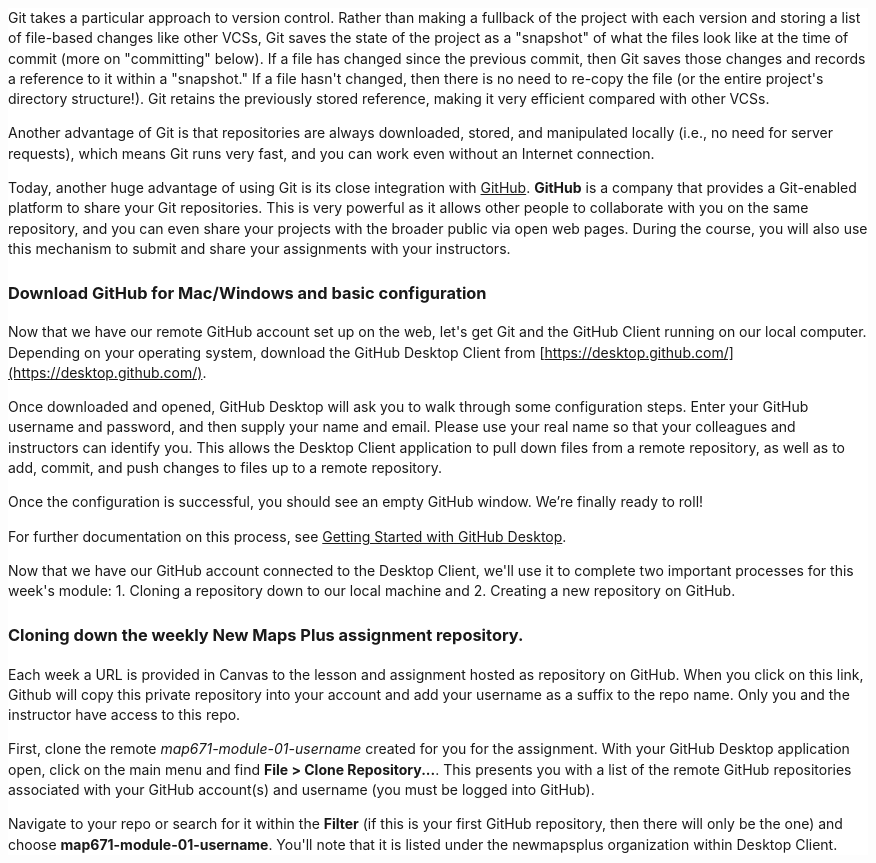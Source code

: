 Git takes a particular approach to version control. Rather than making a fullback of the project with each version and storing a list of file-based changes like other VCSs, Git saves the state of the project as a "snapshot" of what the files look like at the time of commit (more on "committing" below). If a file has changed since the previous commit, then Git saves those changes and records a reference to it within a "snapshot." If a file hasn't changed, then there is no need to re-copy the file (or the entire project's directory structure!). Git retains the previously stored reference, making it very efficient compared with other VCSs.

Another advantage of Git is that repositories are always downloaded, stored, and manipulated locally  (i.e., no need for server requests), which means Git runs very fast, and you can work even without an Internet connection.

Today, another huge advantage of using Git is its close integration with [GitHub](https://github.com/). **GitHub** is a company that provides a Git-enabled platform to share your Git repositories. This is very powerful as it allows other people to collaborate with you on the same repository, and you can even share your projects with the broader public via open web pages. During the course, you will also use this mechanism to submit and share your assignments with your instructors.


### Download GitHub for Mac/Windows and basic configuration

Now that we have our remote GitHub account set up on the web, let's get Git and the GitHub Client running on our local computer. Depending on your operating system, download the GitHub Desktop Client from [https://desktop.github.com/](https://desktop.github.com/).

Once downloaded and opened, GitHub Desktop will ask you to walk through some configuration steps. Enter your GitHub username and password, and then supply your name and email. Please use your real name so that your colleagues and instructors can identify you. This allows the Desktop Client application to pull down files from a remote repository, as well as to add, commit, and push changes to files up to a remote repository.

Once the configuration is successful, you should see an empty GitHub window. We’re finally ready to roll!

For further documentation on this process, see [Getting Started with GitHub Desktop](https://help.github.com/desktop/guides/).

Now that we have our GitHub account connected to the Desktop Client, we'll use it to complete two important processes for this week's module: 1.  Cloning a repository down to our local machine and 2. Creating a new repository on GitHub.

### Cloning down the weekly New Maps Plus assignment repository.

Each week a URL is provided in Canvas to the lesson and assignment hosted as repository on GitHub. When you click on this link, Github will copy this private repository into your account and add your username as a suffix to the repo name. Only you and the instructor have access to this repo.

First, clone the remote *map671-module-01-username* created for you for the assignment. With your GitHub Desktop application open, click on the main menu and find **File > Clone Repository...**. This presents you with a list of the remote GitHub repositories associated with your GitHub account(s) and username (you must be logged into GitHub).

Navigate to your repo or search for it within the **Filter** (if this is your first GitHub repository, then there will only be the one) and choose **map671-module-01-username**. You'll note that it is listed under the newmapsplus organization within Desktop Client.
